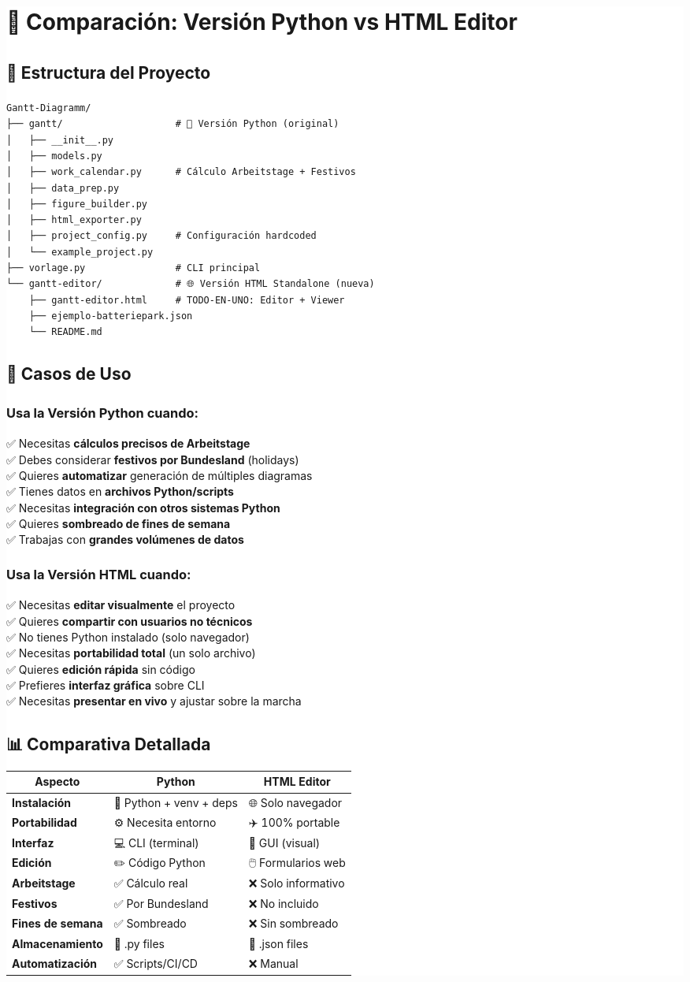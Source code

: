# 🎯 Comparación: Versión Python vs HTML Editor

## 📁 Estructura del Proyecto

```
Gantt-Diagramm/
├── gantt/                    # 🐍 Versión Python (original)
│   ├── __init__.py
│   ├── models.py
│   ├── work_calendar.py      # Cálculo Arbeitstage + Festivos
│   ├── data_prep.py
│   ├── figure_builder.py
│   ├── html_exporter.py
│   ├── project_config.py     # Configuración hardcoded
│   └── example_project.py
├── vorlage.py                # CLI principal
└── gantt-editor/             # 🌐 Versión HTML Standalone (nueva)
    ├── gantt-editor.html     # TODO-EN-UNO: Editor + Viewer
    ├── ejemplo-batteriepark.json
    └── README.md
```

## 🔄 Casos de Uso

### Usa la **Versión Python** cuando:
✅ Necesitas **cálculos precisos de Arbeitstage**  
✅ Debes considerar **festivos por Bundesland** (holidays)  
✅ Quieres **automatizar** generación de múltiples diagramas  
✅ Tienes datos en **archivos Python/scripts**  
✅ Necesitas **integración con otros sistemas Python**  
✅ Quieres **sombreado de fines de semana**  
✅ Trabajas con **grandes volúmenes de datos**  

### Usa la **Versión HTML** cuando:
✅ Necesitas **editar visualmente** el proyecto  
✅ Quieres **compartir con usuarios no técnicos**  
✅ No tienes Python instalado (solo navegador)  
✅ Necesitas **portabilidad total** (un solo archivo)  
✅ Quieres **edición rápida** sin código  
✅ Prefieres **interfaz gráfica** sobre CLI  
✅ Necesitas **presentar en vivo** y ajustar sobre la marcha  

## 📊 Comparativa Detallada

| Aspecto | Python | HTML Editor |
|---------|--------|-------------|
| **Instalación** | 🐍 Python + venv + deps | 🌐 Solo navegador |
| **Portabilidad** | ⚙️ Necesita entorno | ✈️ 100% portable |
| **Interfaz** | 💻 CLI (terminal) | 🎨 GUI (visual) |
| **Edición** | ✏️ Código Python | 🖱️ Formularios web |
| **Arbeitstage** | ✅ Cálculo real | ❌ Solo informativo |
| **Festivos** | ✅ Por Bundesland | ❌ No incluido |
| **Fines de semana** | ✅ Sombreado | ❌ Sin sombreado |
| **Almacenamiento** | 📝 .py files | 💾 .json files |
| **Automatización** | ✅ Scripts/CI/CD | ❌ Manual |